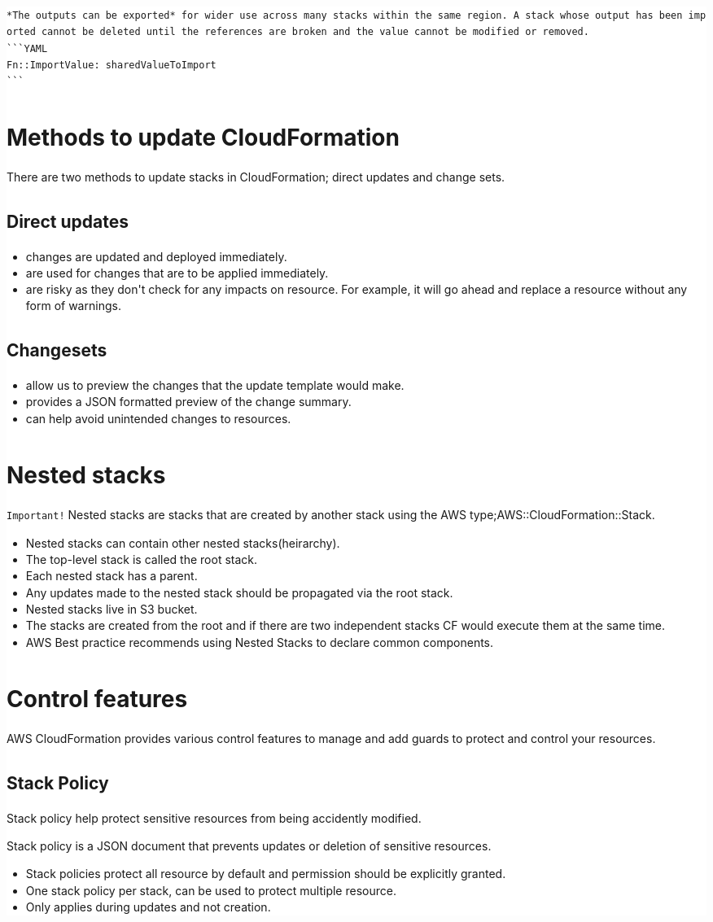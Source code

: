     *The outputs can be exported* for wider use across many stacks within the same region. A stack whose output has been imported cannot be deleted until the references are broken and the value cannot be modified or removed. 
    ```YAML
    Fn::ImportValue: sharedValueToImport
    ```
    

# Methods to update CloudFormation
There are two methods to update stacks in CloudFormation; direct updates and change sets.

## Direct updates
- changes are updated and deployed immediately.
- are used for changes that are to be applied immediately.
- are risky as they don't check for any impacts on resource. For example, it will go ahead and replace a resource without any form of warnings.

## Changesets
- allow us to preview the changes that the update template would make.
- provides a JSON formatted preview of the change summary.
- can help avoid unintended changes to resources.

# Nested stacks
`Important!` Nested stacks are stacks that are created by another stack using the AWS type;AWS::CloudFormation::Stack.

- Nested stacks can contain other nested stacks(heirarchy).
- The top-level stack is called the root stack.
- Each nested stack has a parent.
- Any updates made to the nested stack should be propagated via the root stack.
- Nested stacks live in S3 bucket.
- The stacks are created from the root and if there are two independent stacks CF would execute them at the same time.
- AWS Best practice recommends using Nested Stacks to declare common components.

# Control features
AWS CloudFormation provides various control features to manage and add guards to protect and control your resources.

## Stack Policy
Stack policy help protect sensitive resources from being accidently modified.

Stack policy is a JSON document that prevents updates or deletion of sensitive resources.
- Stack policies protect all resource by default and permission should be explicitly granted.
- One stack policy per stack, can be used to protect multiple resource.
- Only applies during updates and not creation.
